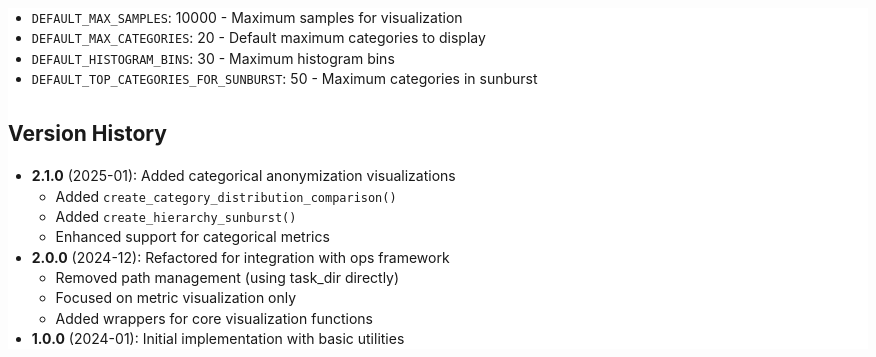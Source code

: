 - `DEFAULT_MAX_SAMPLES`: 10000 - Maximum samples for visualization
- `DEFAULT_MAX_CATEGORIES`: 20 - Default maximum categories to display
- `DEFAULT_HISTOGRAM_BINS`: 30 - Maximum histogram bins
- `DEFAULT_TOP_CATEGORIES_FOR_SUNBURST`: 50 - Maximum categories in sunburst

## Version History

- **2.1.0** (2025-01): Added categorical anonymization visualizations
  - Added `create_category_distribution_comparison()`
  - Added `create_hierarchy_sunburst()`
  - Enhanced support for categorical metrics
- **2.0.0** (2024-12): Refactored for integration with ops framework
  - Removed path management (using task_dir directly)
  - Focused on metric visualization only
  - Added wrappers for core visualization functions
- **1.0.0** (2024-01): Initial implementation with basic utilities
```